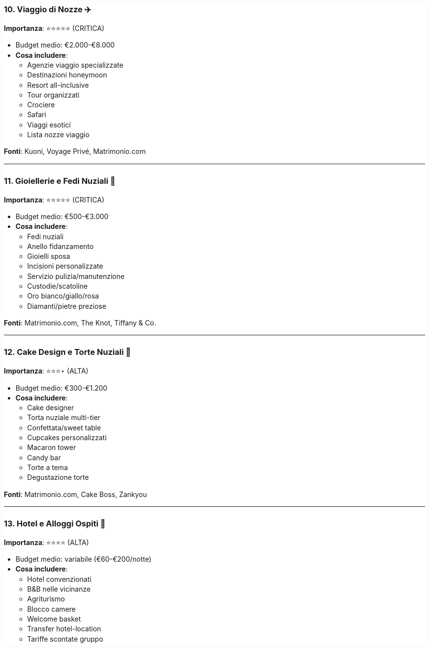 ### 10. **Viaggio di Nozze** ✈️
**Importanza**: ⭐⭐⭐⭐⭐ (CRITICA)
- Budget medio: €2.000-€8.000
- **Cosa includere**:
  - Agenzie viaggio specializzate
  - Destinazioni honeymoon
  - Resort all-inclusive
  - Tour organizzati
  - Crociere
  - Safari
  - Viaggi esotici
  - Lista nozze viaggio

**Fonti**: Kuoni, Voyage Privé, Matrimonio.com

---

### 11. **Gioiellerie e Fedi Nuziali** 💍
**Importanza**: ⭐⭐⭐⭐⭐ (CRITICA)
- Budget medio: €500-€3.000
- **Cosa includere**:
  - Fedi nuziali
  - Anello fidanzamento
  - Gioielli sposa
  - Incisioni personalizzate
  - Servizio pulizia/manutenzione
  - Custodie/scatoline
  - Oro bianco/giallo/rosa
  - Diamanti/pietre preziose

**Fonti**: Matrimonio.com, The Knot, Tiffany & Co.

---

### 12. **Cake Design e Torte Nuziali** 🎂
**Importanza**: ⭐⭐⭐⋆ (ALTA)
- Budget medio: €300-€1.200
- **Cosa includere**:
  - Cake designer
  - Torta nuziale multi-tier
  - Confettata/sweet table
  - Cupcakes personalizzati
  - Macaron tower
  - Candy bar
  - Torte a tema
  - Degustazione torte

**Fonti**: Matrimonio.com, Cake Boss, Zankyou

---

### 13. **Hotel e Alloggi Ospiti** 🏨
**Importanza**: ⭐⭐⭐⭐ (ALTA)
- Budget medio: variabile (€60-€200/notte)
- **Cosa includere**:
  - Hotel convenzionati
  - B&B nelle vicinanze
  - Agriturismo
  - Blocco camere
  - Welcome basket
  - Transfer hotel-location
  - Tariffe scontate gruppo
